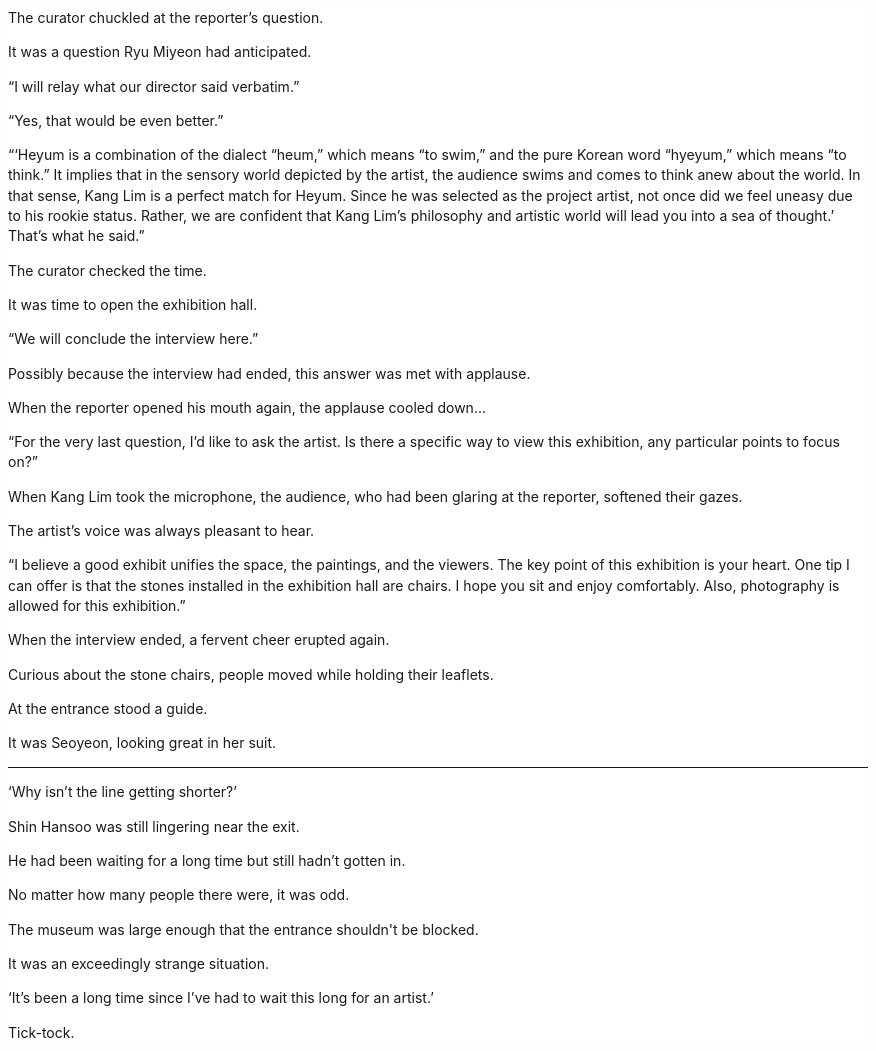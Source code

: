 The curator chuckled at the reporter’s question.

It was a question Ryu Miyeon had anticipated.

“I will relay what our director said verbatim.”

“Yes, that would be even better.”

“‘Heyum is a combination of the dialect “heum,” which means “to swim,” and the pure Korean word “hyeyum,” which means “to think.” It implies that in the sensory world depicted by the artist, the audience swims and comes to think anew about the world. In that sense, Kang Lim is a perfect match for Heyum. Since he was selected as the project artist, not once did we feel uneasy due to his rookie status. Rather, we are confident that Kang Lim’s philosophy and artistic world will lead you into a sea of thought.’ That’s what he said.”

The curator checked the time.

It was time to open the exhibition hall.

“We will conclude the interview here.”

Possibly because the interview had ended, this answer was met with applause.

When the reporter opened his mouth again, the applause cooled down...

“For the very last question, I’d like to ask the artist. Is there a specific way to view this exhibition, any particular points to focus on?”

When Kang Lim took the microphone, the audience, who had been glaring at the reporter, softened their gazes.

The artist’s voice was always pleasant to hear.

“I believe a good exhibit unifies the space, the paintings, and the viewers. The key point of this exhibition is your heart. One tip I can offer is that the stones installed in the exhibition hall are chairs. I hope you sit and enjoy comfortably. Also, photography is allowed for this exhibition.”

When the interview ended, a fervent cheer erupted again.

Curious about the stone chairs, people moved while holding their leaflets.

At the entrance stood a guide.

It was Seoyeon, looking great in her suit.

* * *

‘Why isn’t the line getting shorter?’

Shin Hansoo was still lingering near the exit.

He had been waiting for a long time but still hadn’t gotten in.

No matter how many people there were, it was odd.

The museum was large enough that the entrance shouldn't be blocked.

It was an exceedingly strange situation.

‘It’s been a long time since I’ve had to wait this long for an artist.’

Tick-tock.
